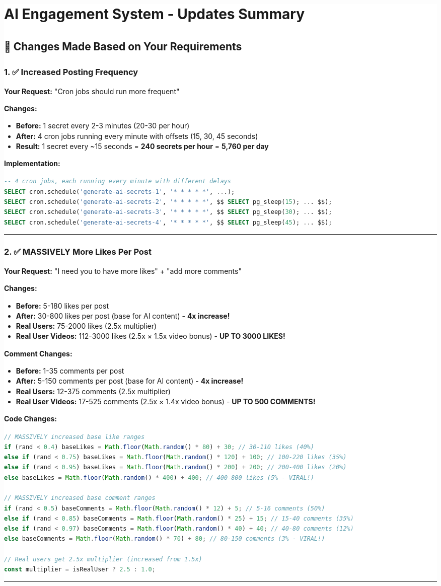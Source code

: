 # AI Engagement System - Updates Summary

## 🎯 Changes Made Based on Your Requirements

### 1. ✅ Increased Posting Frequency
**Your Request:** "Cron jobs should run more frequent"

**Changes:**
- **Before:** 1 secret every 2-3 minutes (20-30 per hour)
- **After:** 4 cron jobs running every minute with offsets (15, 30, 45 seconds)
- **Result:** 1 secret every ~15 seconds = **240 secrets per hour** = **5,760 per day**

**Implementation:**
```sql
-- 4 cron jobs, each running every minute with different delays
SELECT cron.schedule('generate-ai-secrets-1', '* * * * *', ...);
SELECT cron.schedule('generate-ai-secrets-2', '* * * * *', $$ SELECT pg_sleep(15); ... $$);
SELECT cron.schedule('generate-ai-secrets-3', '* * * * *', $$ SELECT pg_sleep(30); ... $$);
SELECT cron.schedule('generate-ai-secrets-4', '* * * * *', $$ SELECT pg_sleep(45); ... $$);
```

---

### 2. ✅ MASSIVELY More Likes Per Post
**Your Request:** "I need you to have more likes" + "add more comments"

**Changes:**
- **Before:** 5-180 likes per post
- **After:** 30-800 likes per post (base for AI content) - **4x increase!**
- **Real Users:** 75-2000 likes (2.5x multiplier)
- **Real User Videos:** 112-3000 likes (2.5x × 1.5x video bonus) - **UP TO 3000 LIKES!**

**Comment Changes:**
- **Before:** 1-35 comments per post
- **After:** 5-150 comments per post (base for AI content) - **4x increase!**
- **Real Users:** 12-375 comments (2.5x multiplier)
- **Real User Videos:** 17-525 comments (2.5x × 1.4x video bonus) - **UP TO 500 COMMENTS!**

**Code Changes:**
```typescript
// MASSIVELY increased base like ranges
if (rand < 0.4) baseLikes = Math.floor(Math.random() * 80) + 30; // 30-110 likes (40%)
else if (rand < 0.75) baseLikes = Math.floor(Math.random() * 120) + 100; // 100-220 likes (35%)
else if (rand < 0.95) baseLikes = Math.floor(Math.random() * 200) + 200; // 200-400 likes (20%)
else baseLikes = Math.floor(Math.random() * 400) + 400; // 400-800 likes (5% - VIRAL!)

// MASSIVELY increased base comment ranges
if (rand < 0.5) baseComments = Math.floor(Math.random() * 12) + 5; // 5-16 comments (50%)
else if (rand < 0.85) baseComments = Math.floor(Math.random() * 25) + 15; // 15-40 comments (35%)
else if (rand < 0.97) baseComments = Math.floor(Math.random() * 40) + 40; // 40-80 comments (12%)
else baseComments = Math.floor(Math.random() * 70) + 80; // 80-150 comments (3% - VIRAL!)

// Real users get 2.5x multiplier (increased from 1.5x)
const multiplier = isRealUser ? 2.5 : 1.0;
```

---